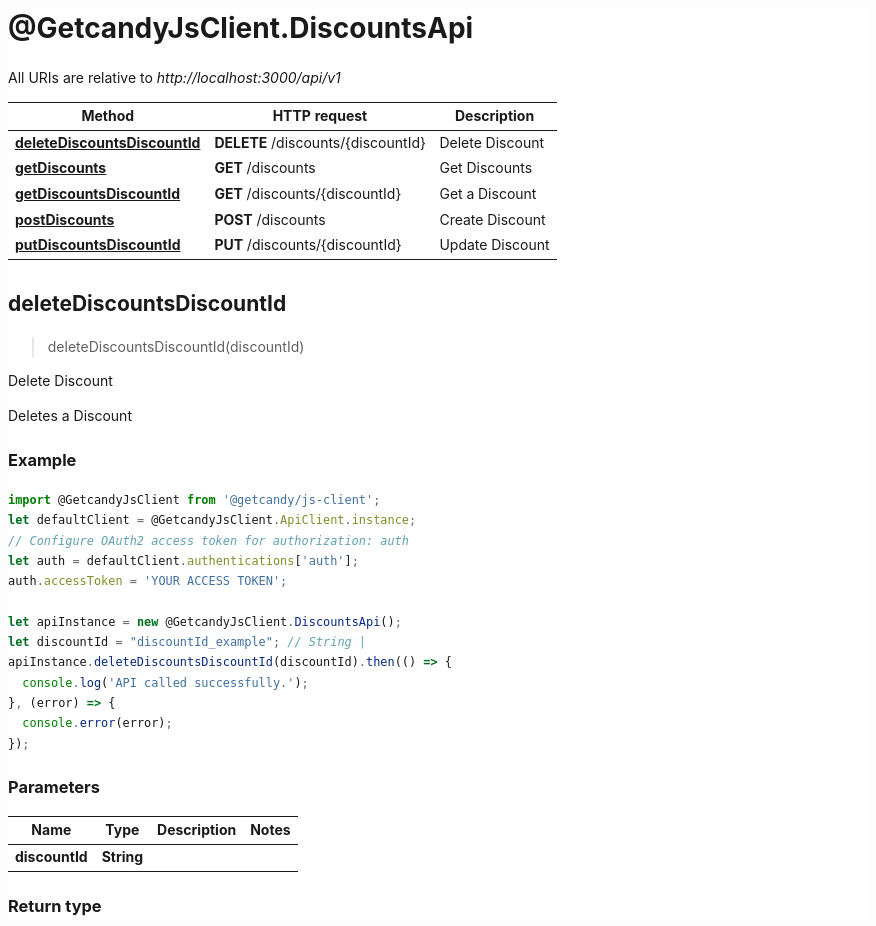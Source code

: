 # @GetcandyJsClient.DiscountsApi

All URIs are relative to *http://localhost:3000/api/v1*

Method | HTTP request | Description
------------- | ------------- | -------------
[**deleteDiscountsDiscountId**](DiscountsApi.md#deleteDiscountsDiscountId) | **DELETE** /discounts/{discountId} | Delete Discount
[**getDiscounts**](DiscountsApi.md#getDiscounts) | **GET** /discounts | Get Discounts
[**getDiscountsDiscountId**](DiscountsApi.md#getDiscountsDiscountId) | **GET** /discounts/{discountId} | Get a Discount
[**postDiscounts**](DiscountsApi.md#postDiscounts) | **POST** /discounts | Create Discount
[**putDiscountsDiscountId**](DiscountsApi.md#putDiscountsDiscountId) | **PUT** /discounts/{discountId} | Update Discount



## deleteDiscountsDiscountId

> deleteDiscountsDiscountId(discountId)

Delete Discount

Deletes a Discount

### Example

```javascript
import @GetcandyJsClient from '@getcandy/js-client';
let defaultClient = @GetcandyJsClient.ApiClient.instance;
// Configure OAuth2 access token for authorization: auth
let auth = defaultClient.authentications['auth'];
auth.accessToken = 'YOUR ACCESS TOKEN';

let apiInstance = new @GetcandyJsClient.DiscountsApi();
let discountId = "discountId_example"; // String | 
apiInstance.deleteDiscountsDiscountId(discountId).then(() => {
  console.log('API called successfully.');
}, (error) => {
  console.error(error);
});

```

### Parameters


Name | Type | Description  | Notes
------------- | ------------- | ------------- | -------------
 **discountId** | **String**|  | 

### Return type
